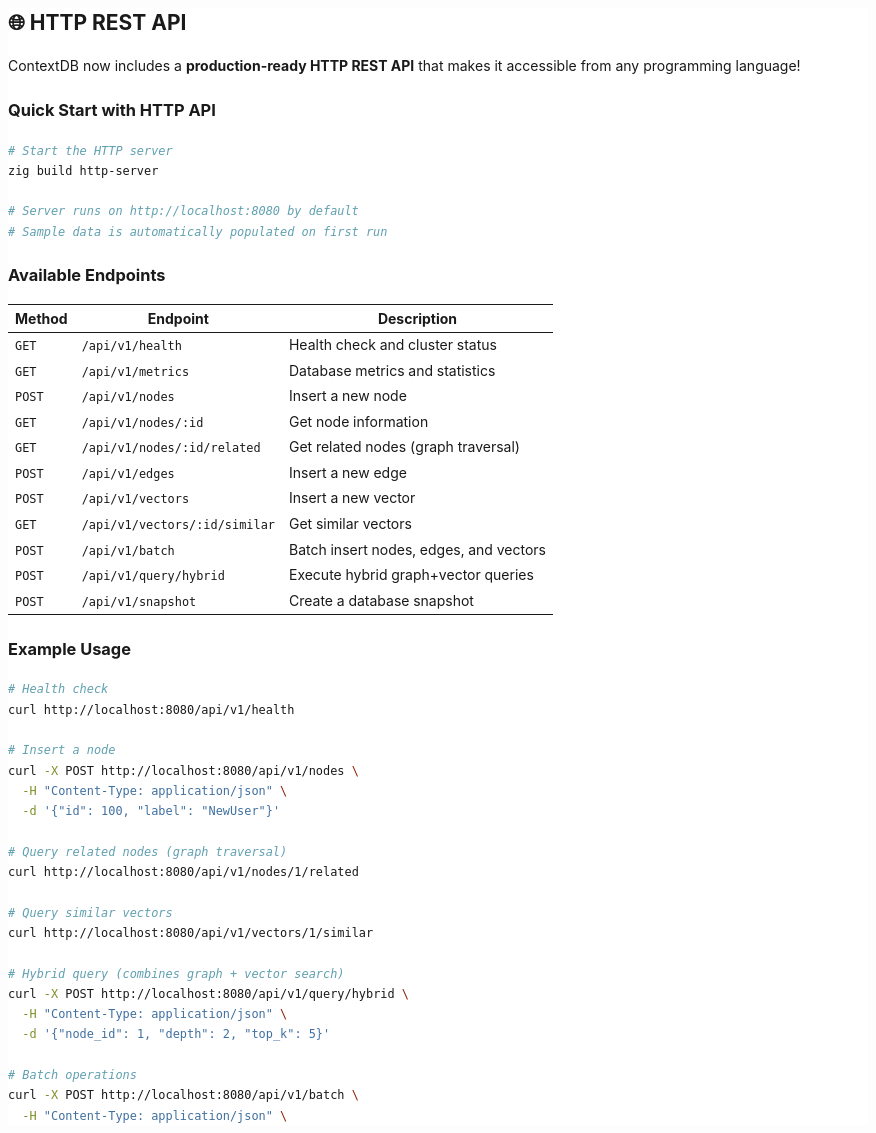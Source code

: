 ## 🌐 HTTP REST API

ContextDB now includes a **production-ready HTTP REST API** that makes it accessible from any programming language!

### Quick Start with HTTP API

```bash
# Start the HTTP server
zig build http-server

# Server runs on http://localhost:8080 by default
# Sample data is automatically populated on first run
```

### Available Endpoints

| Method | Endpoint | Description |
|--------|----------|-------------|
| `GET` | `/api/v1/health` | Health check and cluster status |
| `GET` | `/api/v1/metrics` | Database metrics and statistics |
| `POST` | `/api/v1/nodes` | Insert a new node |
| `GET` | `/api/v1/nodes/:id` | Get node information |
| `GET` | `/api/v1/nodes/:id/related` | Get related nodes (graph traversal) |
| `POST` | `/api/v1/edges` | Insert a new edge |
| `POST` | `/api/v1/vectors` | Insert a new vector |
| `GET` | `/api/v1/vectors/:id/similar` | Get similar vectors |
| `POST` | `/api/v1/batch` | Batch insert nodes, edges, and vectors |
| `POST` | `/api/v1/query/hybrid` | Execute hybrid graph+vector queries |
| `POST` | `/api/v1/snapshot` | Create a database snapshot |

### Example Usage

```bash
# Health check
curl http://localhost:8080/api/v1/health

# Insert a node
curl -X POST http://localhost:8080/api/v1/nodes \
  -H "Content-Type: application/json" \
  -d '{"id": 100, "label": "NewUser"}'

# Query related nodes (graph traversal)
curl http://localhost:8080/api/v1/nodes/1/related

# Query similar vectors
curl http://localhost:8080/api/v1/vectors/1/similar

# Hybrid query (combines graph + vector search)
curl -X POST http://localhost:8080/api/v1/query/hybrid \
  -H "Content-Type: application/json" \
  -d '{"node_id": 1, "depth": 2, "top_k": 5}'

# Batch operations
curl -X POST http://localhost:8080/api/v1/batch \
  -H "Content-Type: application/json" \
```